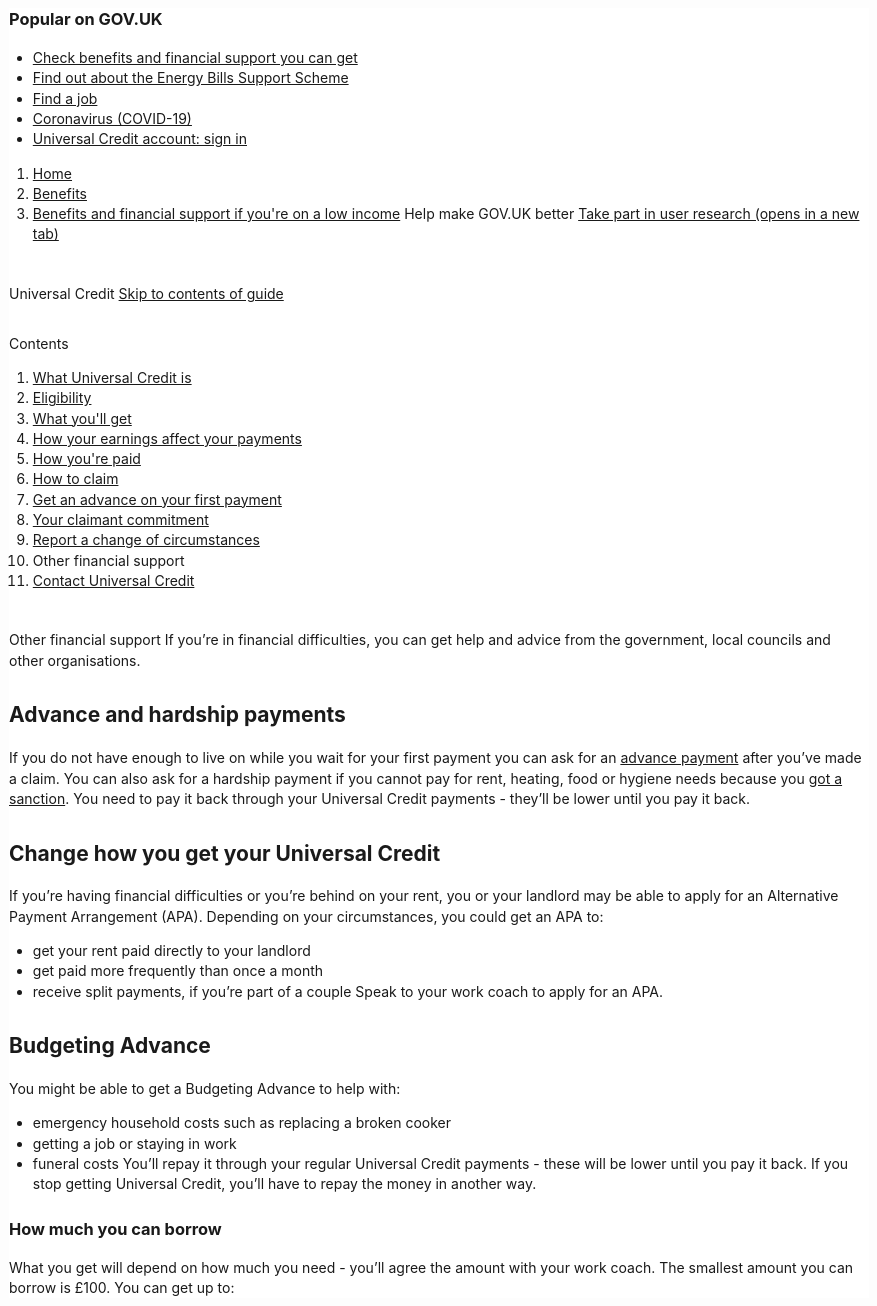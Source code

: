  
### Popular on GOV.UK
* [Check benefits and financial support you can get](/check-benefits-financial-support)
* [Find out about the Energy Bills Support Scheme](/guidance/getting-the-energy-bills-support-scheme-discount)
* [Find a job](/find-a-job)
* [Coronavirus (COVID-19)](/coronavirus)
* [Universal Credit account: sign in](/sign-in-universal-credit)
1. [Home](/)
2. [Benefits](/browse/benefits)
3. [Benefits and financial support if you're on a low income](/browse/benefits/low-income)
Help make GOV.UK better
[Take part in user research (opens in a new tab)](https://s.userzoom.com/m/MSBDMTQ3MVM0NCAg)
# 
 Universal Credit
[Skip to contents of guide](#guide-contents)
## 
 Contents
1. [What Universal Credit is](/universal-credit)
2. [Eligibility](/universal-credit/eligibility)
3. [What you'll get](/universal-credit/what-youll-get)
4. [How your earnings affect your payments](/universal-credit/how-your-earnings-affect-your-payments)
5. [How you're paid](/universal-credit/how-youre-paid)
6. [How to claim](/universal-credit/how-to-claim)
7. [Get an advance on your first payment](/universal-credit/get-an-advance-first-payment)
8. [Your claimant commitment](/universal-credit/your-claimant-commitment)
9. [Report a change of circumstances](/universal-credit/changes-of-circumstances)
10. Other financial support
11. [Contact Universal Credit](/universal-credit/contact-universal-credit)
# 
 Other financial support
If you’re in financial difficulties, you can get help and advice from the government, local councils and other organisations.
## Advance and hardship payments
If you do not have enough to live on while you wait for your first payment you can ask for an [advance payment](/universal-credit/get-an-advance-first-payment) after you’ve made a claim.
You can also ask for a hardship payment if you cannot pay for rent, heating, food or hygiene needs because you [got a sanction](/universal-credit/your-claimant-commitment).
You need to pay it back through your Universal Credit payments - they’ll be lower until you pay it back.
## Change how you get your Universal Credit
If you’re having financial difficulties or you’re behind on your rent, you or your landlord may be able to apply for an Alternative Payment Arrangement (APA).
Depending on your circumstances, you could get an APA to:
* get your rent paid directly to your landlord
* get paid more frequently than once a month
* receive split payments, if you’re part of a couple
Speak to your work coach to apply for an APA.
## Budgeting Advance
You might be able to get a Budgeting Advance to help with:
* emergency household costs such as replacing a broken cooker
* getting a job or staying in work
* funeral costs
You’ll repay it through your regular Universal Credit payments - these will be lower until you pay it back. If you stop getting Universal Credit, you’ll have to repay the money in another way.
### How much you can borrow
What you get will depend on how much you need - you’ll agree the amount with your work coach.
The smallest amount you can borrow is £100. You can get up to: